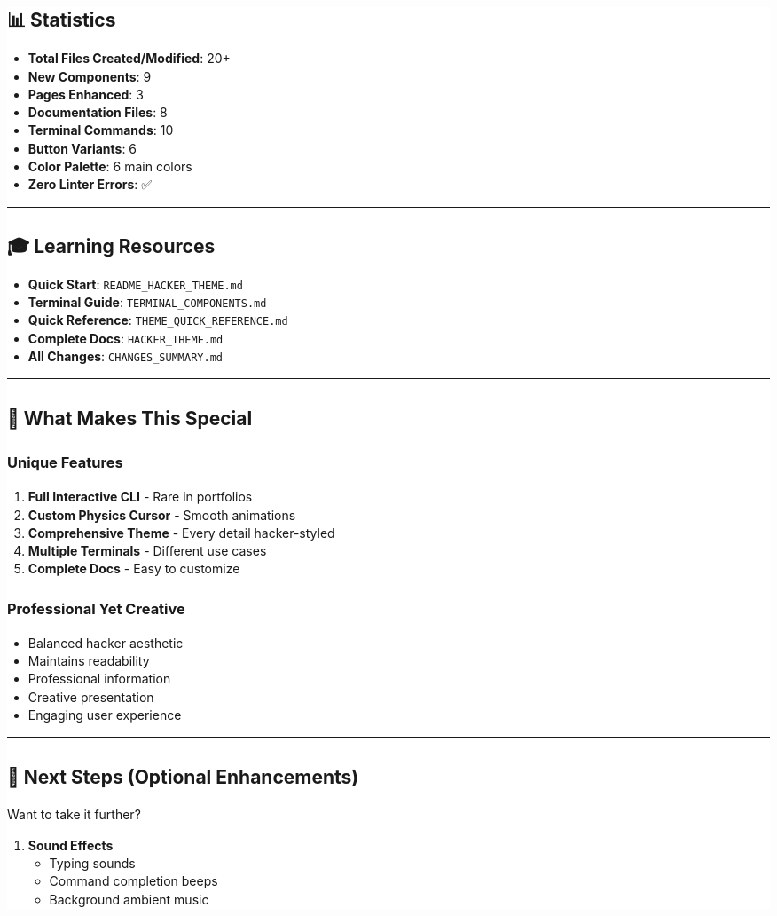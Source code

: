 
## 📊 Statistics

- **Total Files Created/Modified**: 20+
- **New Components**: 9
- **Pages Enhanced**: 3
- **Documentation Files**: 8
- **Terminal Commands**: 10
- **Button Variants**: 6
- **Color Palette**: 6 main colors
- **Zero Linter Errors**: ✅

---

## 🎓 Learning Resources

- **Quick Start**: `README_HACKER_THEME.md`
- **Terminal Guide**: `TERMINAL_COMPONENTS.md`
- **Quick Reference**: `THEME_QUICK_REFERENCE.md`
- **Complete Docs**: `HACKER_THEME.md`
- **All Changes**: `CHANGES_SUMMARY.md`

---

## 🌟 What Makes This Special

### Unique Features
1. **Full Interactive CLI** - Rare in portfolios
2. **Custom Physics Cursor** - Smooth animations
3. **Comprehensive Theme** - Every detail hacker-styled
4. **Multiple Terminals** - Different use cases
5. **Complete Docs** - Easy to customize

### Professional Yet Creative
- Balanced hacker aesthetic
- Maintains readability
- Professional information
- Creative presentation
- Engaging user experience

---

## 🚀 Next Steps (Optional Enhancements)

Want to take it further?

1. **Sound Effects**
   - Typing sounds
   - Command completion beeps
   - Background ambient music

